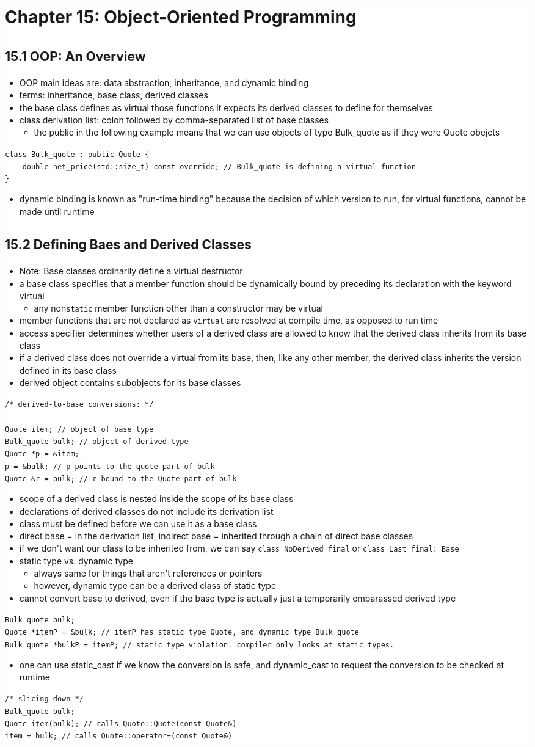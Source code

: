 # Chapter 15: Object-Oriented Programming
## 15.1 OOP: An Overview
- OOP main ideas are: data abstraction, inheritance, and dynamic binding
- terms: inheritance, base class, derived classes
- the base class defines as virtual those functions it expects its derived classes to define for themselves
- class derivation list: colon followed by comma-separated list of base classes
    - the public in the following example means that we can use objects of type Bulk_quote as if they were Quote obejcts
```
class Bulk_quote : public Quote {
    double net_price(std::size_t) const override; // Bulk_quote is defining a virtual function
}
```
- dynamic binding is known as "run-time binding" because the decision of which version to run, for virtual functions, cannot be made until runtime

## 15.2 Defining Baes and Derived Classes
- Note: Base classes ordinarily define a virtual destructor
- a base class specifies that a member function should be dynamically bound by preceding its declaration with the keyword virtual
    - any non`static` member function other than a constructor may be virtual
- member functions that are not declared as `virtual` are resolved at compile time, as opposed to run time
- access specifier determines whether users of a derived class are allowed to know that the derived class inherits from its base class
- if a derived class does not override a virtual from its base, then, like any other member, the derived class inherits the version defined in its base class
- derived object contains subobjects for its base classes
```
/* derived-to-base conversions: */

Quote item; // object of base type
Bulk_quote bulk; // object of derived type
Quote *p = &item;
p = &bulk; // p points to the quote part of bulk
Quote &r = bulk; // r bound to the Quote part of bulk
```
- scope of a derived class is nested inside the scope of its base class
- declarations of derived classes do not include its derivation list
- class must be defined before we can use it as a base class
- direct base = in the derivation list, indirect base = inherited through a chain of direct base classes
- if we don't want our class to be inherited from, we can say `class NoDerived final` or `class Last final: Base`
- static type vs. dynamic type
    - always same for things that aren't references or pointers
    - however, dynamic type can be a derived class of static type
- cannot convert base to derived, even if the base type is actually just a temporarily embarassed derived type
```
Bulk_quote bulk;
Quote *itemP = &bulk; // itemP has static type Quote, and dynamic type Bulk_quote
Bulk_quote *bulkP = itemP; // static type violation. compiler only looks at static types.
```
- one can use static_cast if we know the conversion is safe, and dynamic_cast to request the conversion to be checked at runtime
```
/* slicing down */
Bulk_quote bulk;
Quote item(bulk); // calls Quote::Quote(const Quote&)
item = bulk; // calls Quote::operator=(const Quote&)
```